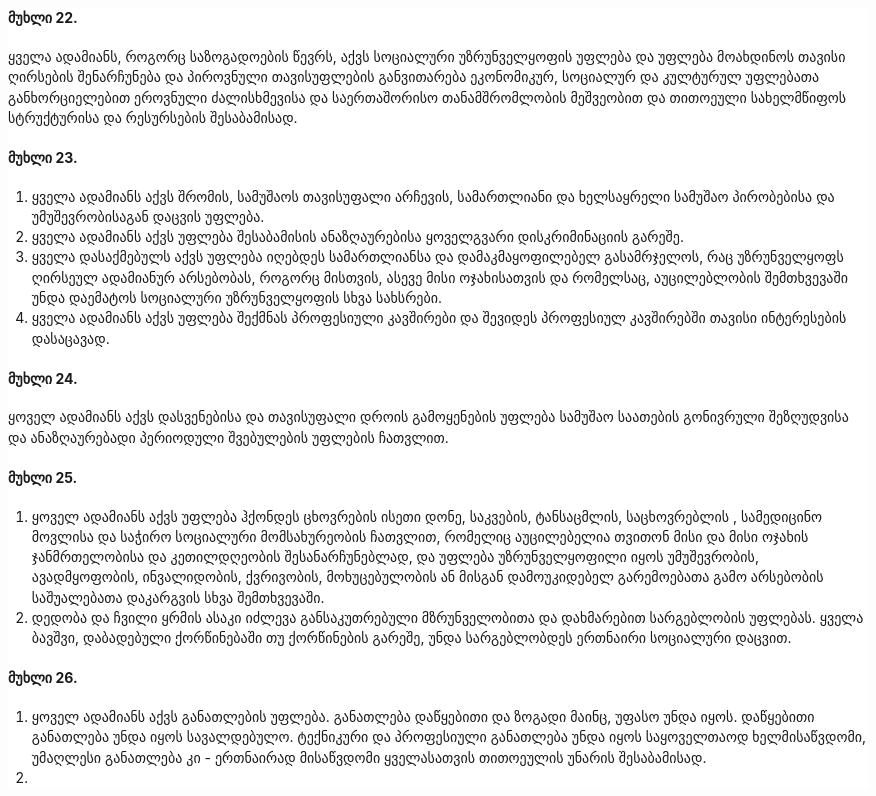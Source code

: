  <h4>
  მუხლი 22.
 </h4>
 <p>
  ყველა ადამიანს, როგორც საზოგადოების წევრს, აქვს სოციალური უზრუნველყოფის უფლება და უფლება მოახდინოს თავისი ღირსების შენარჩუნება და პიროვნული თავისუფლების განვითარება ეკონომიკურ, სოციალურ და კულტურულ უფლებათა განხორციელებით ეროვნული ძალისხმევისა და საერთაშორისო თანამშრომლობის მეშვეობით და თითოეული  სახელმწიფოს სტრუქტურისა და რესურსების შესაბამისად.
 </p>
 <h4>
  მუხლი 23.
 </h4>
 <ol>
  <li>
   ყველა ადამიანს აქვს შრომის, სამუშაოს თავისუფალი არჩევის, სამართლიანი და ხელსაყრელი სამუშაო პირობებისა და უმუშევრობისაგან დაცვის უფლება.
  </li>
  <li>
   ყველა ადამიანს აქვს უფლება შესაბამისის ანაზღაურებისა ყოველგვარი დისკრიმინაციის გარეშე.
  </li>
  <li>
   ყველა დასაქმებულს აქვს უფლება იღებდეს სამართლიანსა და დამაკმაყოფილებელ გასამრჯელოს, რაც უზრუნველყოფს ღირსეულ ადამიანურ არსებობას, როგორც მისთვის, ასევე მისი ოჯახისათვის და რომელსაც, აუცილებლობის შემთხვევაში უნდა დაემატოს სოციალური უზრუნველყოფის სხვა სახსრები.
  </li>
  <li>
   ყველა ადამიანს აქვს უფლება შექმნას პროფესიული კავშირები და შევიდეს პროფესიულ კავშირებში თავისი ინტერესების დასაცავად.
  </li>
 </ol>
 <h4>
  მუხლი 24.
 </h4>
 <p>
  ყოველ ადამიანს აქვს დასვენებისა და თავისუფალი დროის გამოყენების უფლება სამუშაო საათების გონივრული შეზღუდვისა და ანაზღაურებადი პერიოდული შვებულების უფლების ჩათვლით.
 </p>
 <h4>
  მუხლი 25.
 </h4>
 <ol>
  <li>
   ყოველ ადამიანს აქვს უფლება ჰქონდეს ცხოვრების ისეთი დონე, საკვების, ტანსაცმლის, საცხოვრებლის , სამედიცინო მოვლისა და საჭირო სოციალური მომსახურეობის ჩათვლით, რომელიც აუცილებელია თვითონ მისი და მისი ოჯახის ჯანმრთელობისა და კეთილდღეობის შესანარჩუნებლად, და უფლება უზრუნველყოფილი იყოს უმუშევრობის, ავადმყოფობის, ინვალიდობის, ქვრივობის, მოხუცებულობის ან მისგან დამოუკიდებელ გარემოებათა გამო არსებობის საშუალებათა დაკარგვის სხვა შემთხვევაში.
  </li>
  <li>
   დედობა და ჩვილი ყრმის ასაკი იძლევა განსაკუთრებული მზრუნველობითა და დახმარებით სარგებლობის უფლებას. ყველა ბავშვი, დაბადებული ქორწინებაში თუ ქორწინების გარეშე, უნდა სარგებლობდეს ერთნაირი სოციალური დაცვით.
  </li>
 </ol>
 <h4>
  მუხლი 26.
 </h4>
 <ol>
  <li>
   ყოველ ადამიანს აქვს განათლების უფლება. განათლება დაწყებითი და ზოგადი მაინც, უფასო უნდა იყოს. დაწყებითი განათლება უნდა იყოს სავალდებულო. ტექნიკური და პროფესიული განათლება უნდა იყოს საყოველთაოდ ხელმისაწვდომი, უმაღლესი განათლება კი - ერთნაირად მისაწვდომი ყველასათვის თითოეულის უნარის შესაბამისად.
  </li>
  <li>